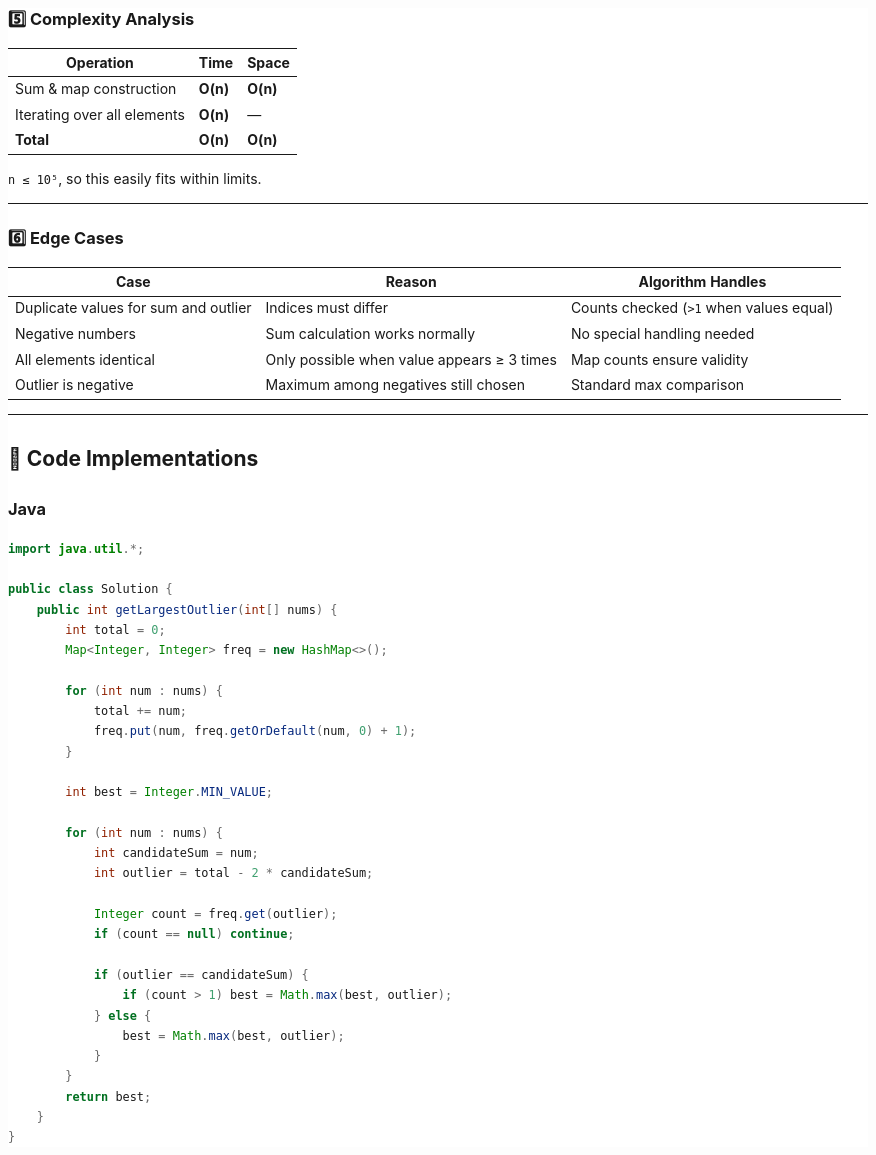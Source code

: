 
### 5️⃣ Complexity Analysis

| Operation | Time | Space |
|-----------|------|-------|
| Sum & map construction | **O(n)** | **O(n)** |
| Iterating over all elements | **O(n)** | — |
| **Total** | **O(n)** | **O(n)** |

`n ≤ 10⁵`, so this easily fits within limits.

---

### 6️⃣ Edge Cases

| Case | Reason | Algorithm Handles |
|------|--------|--------------------|
| Duplicate values for sum and outlier | Indices must differ | Counts checked (`>1` when values equal) |
| Negative numbers | Sum calculation works normally | No special handling needed |
| All elements identical | Only possible when value appears ≥ 3 times | Map counts ensure validity |
| Outlier is negative | Maximum among negatives still chosen | Standard max comparison |

---

## 📄 Code Implementations

### Java

```java
import java.util.*;

public class Solution {
    public int getLargestOutlier(int[] nums) {
        int total = 0;
        Map<Integer, Integer> freq = new HashMap<>();

        for (int num : nums) {
            total += num;
            freq.put(num, freq.getOrDefault(num, 0) + 1);
        }

        int best = Integer.MIN_VALUE;

        for (int num : nums) {
            int candidateSum = num;
            int outlier = total - 2 * candidateSum;

            Integer count = freq.get(outlier);
            if (count == null) continue;

            if (outlier == candidateSum) {
                if (count > 1) best = Math.max(best, outlier);
            } else {
                best = Math.max(best, outlier);
            }
        }
        return best;
    }
}
```

